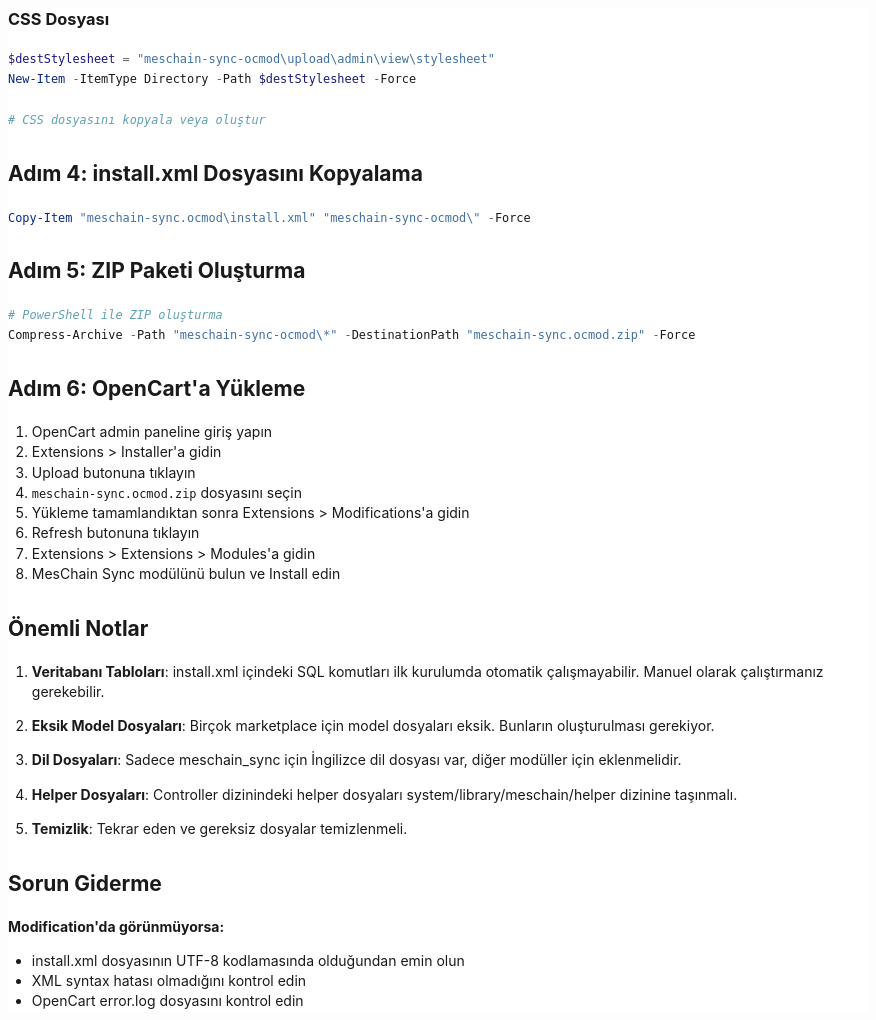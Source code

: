 ### CSS Dosyası
```powershell
$destStylesheet = "meschain-sync-ocmod\upload\admin\view\stylesheet"
New-Item -ItemType Directory -Path $destStylesheet -Force

# CSS dosyasını kopyala veya oluştur
```

## Adım 4: install.xml Dosyasını Kopyalama

```powershell
Copy-Item "meschain-sync.ocmod\install.xml" "meschain-sync-ocmod\" -Force
```

## Adım 5: ZIP Paketi Oluşturma

```powershell
# PowerShell ile ZIP oluşturma
Compress-Archive -Path "meschain-sync-ocmod\*" -DestinationPath "meschain-sync.ocmod.zip" -Force
```

## Adım 6: OpenCart'a Yükleme

1. OpenCart admin paneline giriş yapın
2. Extensions > Installer'a gidin
3. Upload butonuna tıklayın
4. `meschain-sync.ocmod.zip` dosyasını seçin
5. Yükleme tamamlandıktan sonra Extensions > Modifications'a gidin
6. Refresh butonuna tıklayın
7. Extensions > Extensions > Modules'a gidin
8. MesChain Sync modülünü bulun ve Install edin

## Önemli Notlar

1. **Veritabanı Tabloları**: install.xml içindeki SQL komutları ilk kurulumda otomatik çalışmayabilir. Manuel olarak çalıştırmanız gerekebilir.

2. **Eksik Model Dosyaları**: Birçok marketplace için model dosyaları eksik. Bunların oluşturulması gerekiyor.

3. **Dil Dosyaları**: Sadece meschain_sync için İngilizce dil dosyası var, diğer modüller için eklenmelidir.

4. **Helper Dosyaları**: Controller dizinindeki helper dosyaları system/library/meschain/helper dizinine taşınmalı.

5. **Temizlik**: Tekrar eden ve gereksiz dosyalar temizlenmeli.

## Sorun Giderme

**Modification'da görünmüyorsa:**
- install.xml dosyasının UTF-8 kodlamasında olduğundan emin olun
- XML syntax hatası olmadığını kontrol edin
- OpenCart error.log dosyasını kontrol edin
